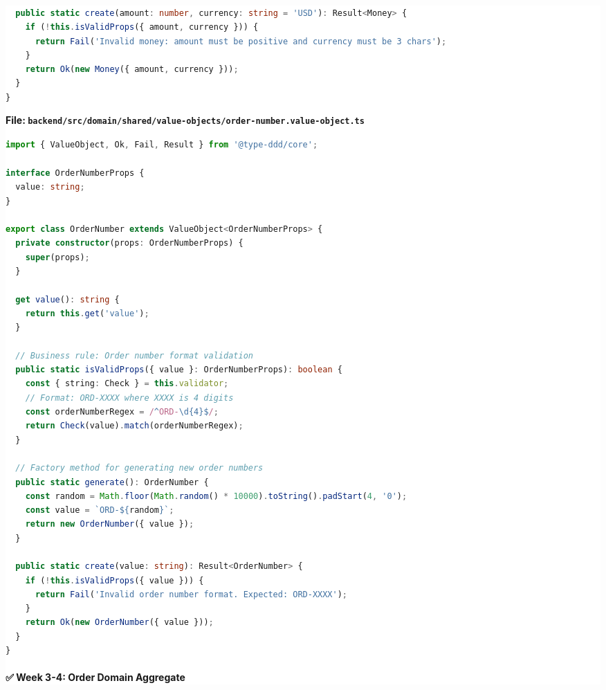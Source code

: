 ```typescript
  public static create(amount: number, currency: string = 'USD'): Result<Money> {
    if (!this.isValidProps({ amount, currency })) {
      return Fail('Invalid money: amount must be positive and currency must be 3 chars');
    }
    return Ok(new Money({ amount, currency }));
  }
}
```

**File: `backend/src/domain/shared/value-objects/order-number.value-object.ts`**
```typescript
import { ValueObject, Ok, Fail, Result } from '@type-ddd/core';

interface OrderNumberProps {
  value: string;
}

export class OrderNumber extends ValueObject<OrderNumberProps> {
  private constructor(props: OrderNumberProps) {
    super(props);
  }

  get value(): string {
    return this.get('value');
  }

  // Business rule: Order number format validation
  public static isValidProps({ value }: OrderNumberProps): boolean {
    const { string: Check } = this.validator;
    // Format: ORD-XXXX where XXXX is 4 digits
    const orderNumberRegex = /^ORD-\d{4}$/;
    return Check(value).match(orderNumberRegex);
  }

  // Factory method for generating new order numbers
  public static generate(): OrderNumber {
    const random = Math.floor(Math.random() * 10000).toString().padStart(4, '0');
    const value = `ORD-${random}`;
    return new OrderNumber({ value });
  }

  public static create(value: string): Result<OrderNumber> {
    if (!this.isValidProps({ value })) {
      return Fail('Invalid order number format. Expected: ORD-XXXX');
    }
    return Ok(new OrderNumber({ value }));
  }
}
```

#### ✅ **Week 3-4: Order Domain Aggregate**
